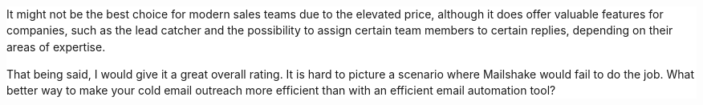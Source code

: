 It might not be the best choice for modern sales teams due to the elevated price, although it does offer valuable features for companies, such as the lead catcher and the possibility to assign certain team members to certain replies, depending on their areas of expertise.

That being said, I would give it a great overall rating. It is hard to picture a scenario where Mailshake would fail to do the job. What better way to make your cold email outreach more efficient than with an efficient email automation tool?
